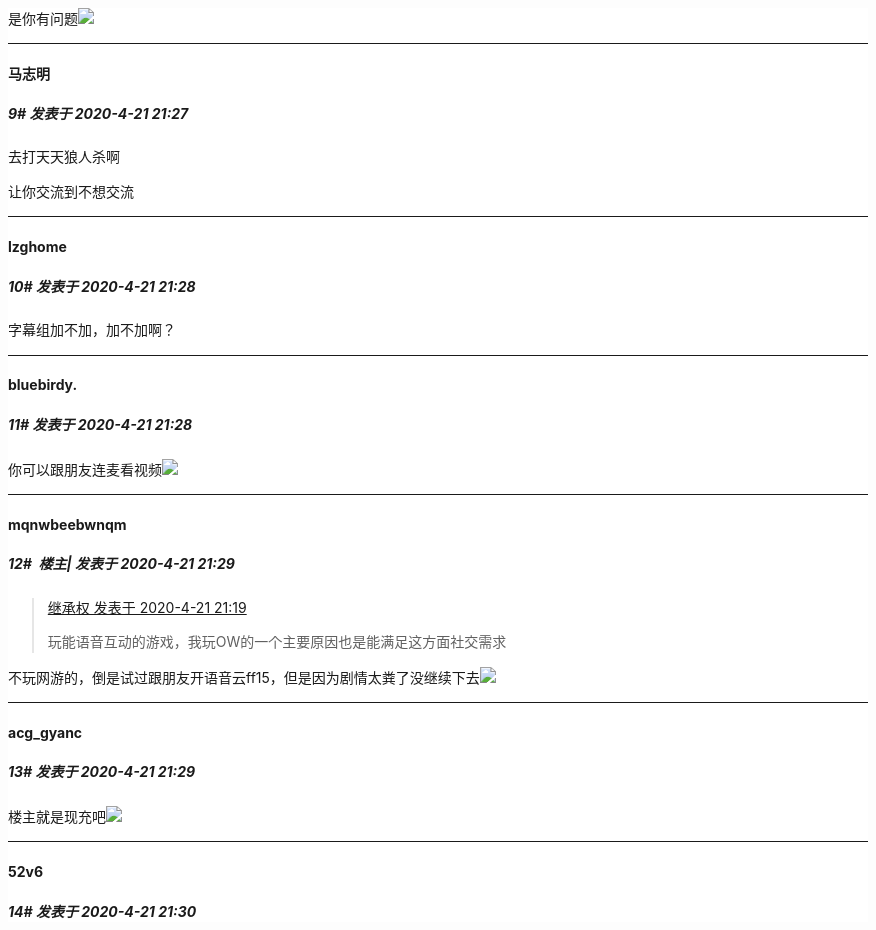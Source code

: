 
是你有问题<img src="https://static.saraba1st.com/image/smiley/face2017/001.png" referrerpolicy="no-referrer">


-----

####  马志明  
##### 9#       发表于 2020-4-21 21:27


去打天天狼人杀啊

让你交流到不想交流


-----

####  lzghome  
##### 10#       发表于 2020-4-21 21:28


字幕组加不加，加不加啊？


-----

####  bluebirdy.  
##### 11#       发表于 2020-4-21 21:28


你可以跟朋友连麦看视频<img src="https://static.saraba1st.com/image/smiley/face2017/037.png" referrerpolicy="no-referrer">


-----

####  mqnwbeebwnqm  
##### 12#         楼主| 发表于 2020-4-21 21:29


<blockquote><a href="httphttps://bbs.saraba1st.com/2b/forum.php?mod=redirect&amp;goto=findpost&amp;pid=47158035&amp;ptid=1925388" target="_blank">继承权 发表于 2020-4-21 21:19</a>

玩能语音互动的游戏，我玩OW的一个主要原因也是能满足这方面社交需求</blockquote>
不玩网游的，倒是试过跟朋友开语音云ff15，但是因为剧情太粪了没继续下去<img src="https://static.saraba1st.com/image/smiley/face2017/068.png" referrerpolicy="no-referrer">


-----

####  acg_gyanc  
##### 13#       发表于 2020-4-21 21:29


楼主就是现充吧<img src="https://static.saraba1st.com/image/smiley/face2017/182.png" referrerpolicy="no-referrer">


-----

####  52v6  
##### 14#       发表于 2020-4-21 21:30
